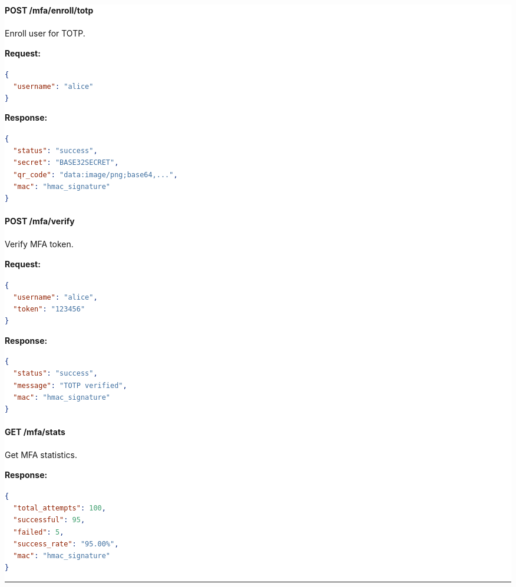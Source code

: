 #### POST /mfa/enroll/totp
Enroll user for TOTP.

**Request:**
```json
{
  "username": "alice"
}
```

**Response:**
```json
{
  "status": "success",
  "secret": "BASE32SECRET",
  "qr_code": "data:image/png;base64,...",
  "mac": "hmac_signature"
}
```

#### POST /mfa/verify
Verify MFA token.

**Request:**
```json
{
  "username": "alice",
  "token": "123456"
}
```

**Response:**
```json
{
  "status": "success",
  "message": "TOTP verified",
  "mac": "hmac_signature"
}
```

#### GET /mfa/stats
Get MFA statistics.

**Response:**
```json
{
  "total_attempts": 100,
  "successful": 95,
  "failed": 5,
  "success_rate": "95.00%",
  "mac": "hmac_signature"
}
```

---

